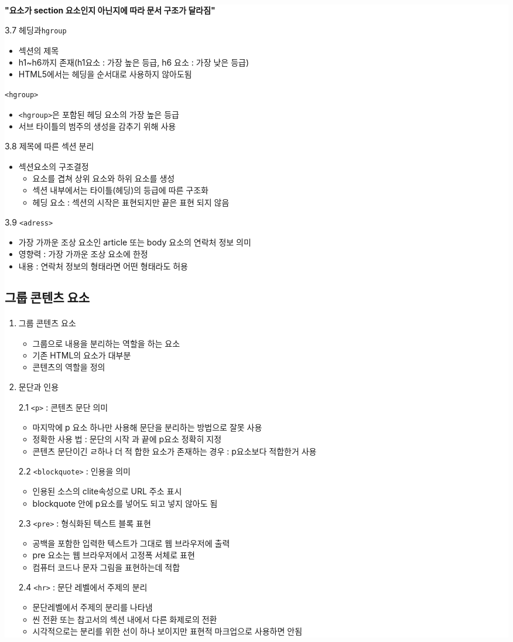    

   **"요소가 section 요소인지 아닌지에 따라 문서 구조가 달라짐"**

   

   3.7 헤딩과`hgroup`

   - 섹션의 제목
   - h1~h6까지 존재(h1요소 : 가장 높은 등급, h6 요소 : 가장 낮은 등급)
   - HTML5에서는 헤딩을 순서대로 사용하지 않아도됨

   `<hgroup>`

   - `<hgroup>`은 포함된 헤딩 요소의 가장 높은 등급
   - 서브 타이틀의 범주의 생성을 감추기 위해 사용

   3.8 제목에 따른 섹션 분리

   - 섹션요소의 구조결정
     - 요소를 겹쳐 상위 요소와 하위 요소를 생성
     - 섹션 내부에서는 타이틀(헤딩)의 등급에 따른 구조화
     - 헤딩 요소 :  섹션의 시작은 표현되지만 끝은 표현 되지 않음

   3.9 `<adress>`

   - 가장 가까운 조상 요소인 article 또는 body 요소의 연락처 정보 의미
   - 영향력 : 가장 가까운 조상 요소에 한정
   - 내용 : 연락처 정보의 형태라면 어떤 형태라도 허용



## 그룹 콘텐츠 요소

1. 그룹 콘텐츠 요소
   - 그룹으로 내용을 분리하는 역할을 하는 요소
   - 기존 HTML의 요소가 대부분
   - 콘텐츠의 역할을 정의

2. 문단과 인용

   2.1 `<p>` : 콘텐츠 문단 의미

   - 마지막에 p 요소 하나만 사용해 문단을 분리하는 방법으로 잘못 사용
   - 정확한 사용 법 : 문단의 시작 과 끝에 p요소 정확히 지정
   - 콘텐츠 문단이긴 ㄹ하나 더 적 합한 요소가 존재하는 경우 : p요소보다 적합한거 사용

   2.2 `<blockquote>` : 인용을 의미

   - 인용된 소스의 clite속성으로 URL 주소 표시
   - blockquote 안에 p요소를 넣어도 되고 넣지 않아도 됨

   2.3 `<pre>` : 형식화된 텍스트 블록 표현

   - 공백을 포함한 입력한 텍스트가 그대로 웹 브라우저에 출력
   - pre 요소는 웹 브라우저에서 고정폭 서체로 표현
   - 컴퓨터 코드나 문자 그림을 표현하는데 적합

   2.4 `<hr>` : 문단 레벨에서 주제의 분리

   - 문단레벨에서 주제의 분리를 나타냄
   - 씬 전환 또는 참고서의 섹션 내에서 다른 화제로의 전환
   - 시각적으로는 분리를 위한 선이 하나 보이지만 표현적 마크업으로 사용하면 안됨
